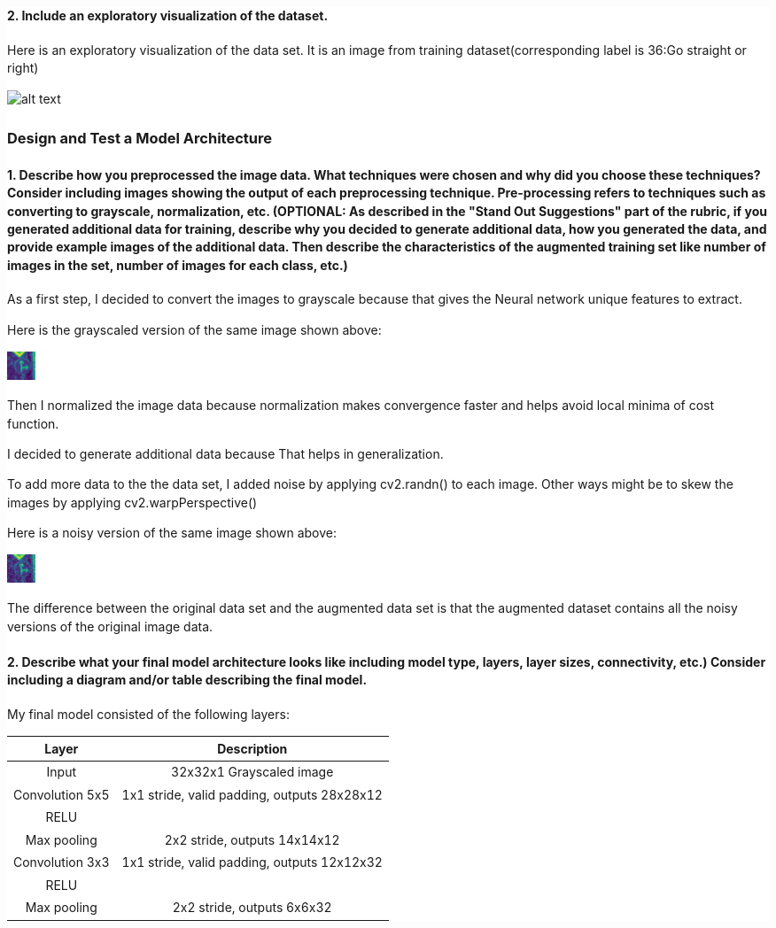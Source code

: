 #### 2. Include an exploratory visualization of the dataset.

Here is an exploratory visualization of the data set. It is an image from training dataset(corresponding label is 36:Go straight or right)

![alt text][image1]

### Design and Test a Model Architecture

#### 1. Describe how you preprocessed the image data. What techniques were chosen and why did you choose these techniques? Consider including images showing the output of each preprocessing technique. Pre-processing refers to techniques such as converting to grayscale, normalization, etc. (OPTIONAL: As described in the "Stand Out Suggestions" part of the rubric, if you generated additional data for training, describe why you decided to generate additional data, how you generated the data, and provide example images of the additional data. Then describe the characteristics of the augmented training set like number of images in the set, number of images for each class, etc.)

As a first step, I decided to convert the images to grayscale because that gives the Neural network unique features to extract.

Here is the grayscaled version of the same image shown above:

![alt text][image2]

Then I normalized the image data because normalization makes convergence faster and helps avoid local minima of cost function. 

I decided to generate additional data because That helps in generalization.


To add more data to the the data set, I added noise by applying cv2.randn() to each image. Other ways might be to skew the images by applying cv2.warpPerspective() 

Here is a noisy version of the same image shown above:

![alt text][image3]

The difference between the original data set and the augmented data set is that the augmented dataset contains all the noisy versions of the original image data. 


#### 2. Describe what your final model architecture looks like including model type, layers, layer sizes, connectivity, etc.) Consider including a diagram and/or table describing the final model.

My final model consisted of the following layers:

| Layer         		|     Description	        					| 
|:---------------------:|:---------------------------------------------:| 
| Input         		| 32x32x1 Grayscaled image   							| 
| Convolution 5x5     	| 1x1 stride, valid padding, outputs 28x28x12 	|
| RELU					|												|
| Max pooling	      	| 2x2 stride,  outputs 14x14x12 				|
| Convolution 3x3	    | 1x1 stride, valid padding, outputs 12x12x32   |
| RELU					|												
| Max pooling	      	| 2x2 stride,  outputs 6x6x32 				

[//]: # (Image References)
[image1]: ./examples/x_train_1000.jpg.jpg "Visualization"
[image2]: ./examples/x_train_1000_grayscale.jpg "Grayscaling"
[image3]: ./examples/x_train_1000_noisy.jpg "Random Noise"
[image4]: ./traffic_signs_web/sign1.jpg "Traffic Sign 1"
[image5]: ./traffic_signs_web/sign2.jpg "Traffic Sign 2"
[image6]: ./traffic_signs_web/sign3.jpg "Traffic Sign 3"
[image7]: ./traffic_signs_web/sign4.jpg "Traffic Sign 4"
[image8]: ./traffic_signs_web/sign5.jpg "Traffic Sign 5"